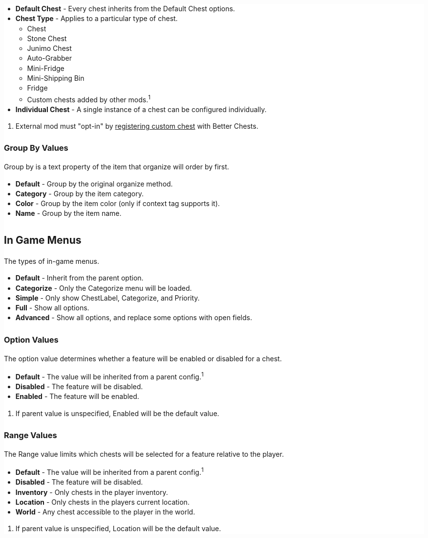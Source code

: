 * **Default Chest** - Every chest inherits from the Default Chest options.
* **Chest Type** - Applies to a particular type of chest.
    * Chest
    * Stone Chest
    * Junimo Chest
    * Auto-Grabber
    * Mini-Fridge
    * Mini-Shipping Bin
    * Fridge
    * Custom chests added by other mods.<sup>1</sup>
* **Individual Chest** - A single instance of a chest can be configured individually.

1. External mod must "opt-in" by [registering custom chest](#api) with Better Chests.

### Group By Values

Group by is a text property of the item that organize will order by first.

* **Default** - Group by the original organize method.
* **Category** - Group by the item category.
* **Color** - Group by the item color (only if context tag supports it).
* **Name** - Group by the item name.

## In Game Menus

The types of in-game menus.

* **Default** - Inherit from the parent option.
* **Categorize** - Only the Categorize menu will be loaded.
* **Simple** - Only show ChestLabel, Categorize, and Priority.
* **Full** - Show all options.
* **Advanced** - Show all options, and replace some options with open fields.

### Option Values

The option value determines whether a feature will be enabled or disabled for a chest.

* **Default** - The value will be inherited from a parent config.<sup>1</sup>
* **Disabled** - The feature will be disabled.
* **Enabled** - The feature will be enabled.

1. If parent value is unspecified, Enabled will be the default value.

### Range Values

The Range value limits which chests will be selected for a feature relative to the player.

* **Default** - The value will be inherited from a parent config.<sup>1</sup>
* **Disabled** - The feature will be disabled.
* **Inventory** - Only chests in the player inventory.
* **Location** - Only chests in the players current location.
* **World** - Any chest accessible to the player in the world.

1. If parent value is unspecified, Location will be the default value.
